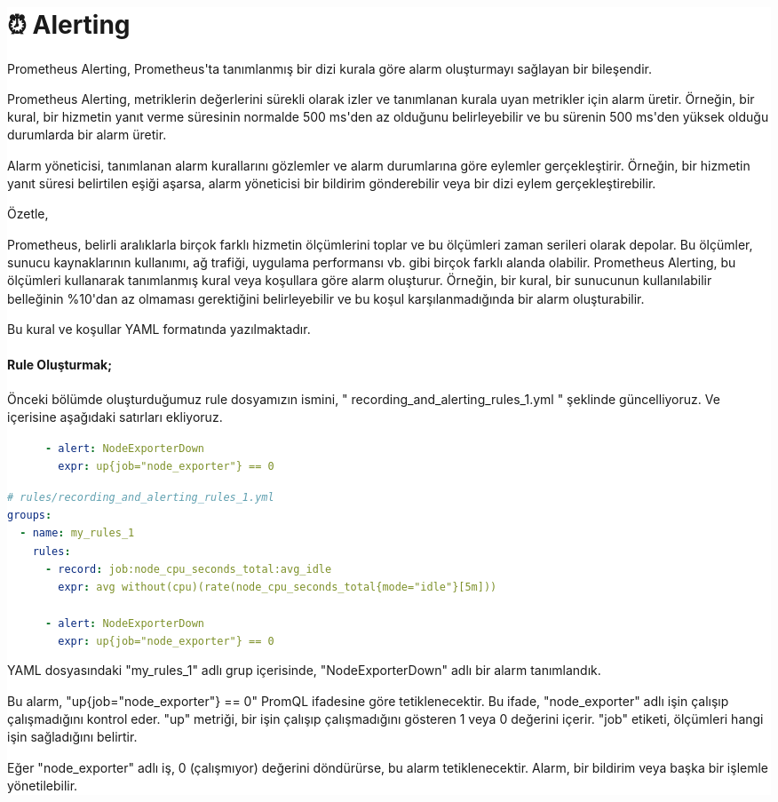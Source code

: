 # ⏰ Alerting

Prometheus Alerting, Prometheus'ta tanımlanmış bir dizi kurala göre alarm oluşturmayı sağlayan bir bileşendir.

Prometheus Alerting, metriklerin değerlerini sürekli olarak izler ve tanımlanan kurala uyan metrikler için alarm üretir. Örneğin, bir kural, bir hizmetin yanıt verme süresinin normalde 500 ms'den az olduğunu belirleyebilir ve bu sürenin 500 ms'den yüksek olduğu durumlarda bir alarm üretir.

Alarm yöneticisi, tanımlanan alarm kurallarını gözlemler ve alarm durumlarına göre eylemler gerçekleştirir. Örneğin, bir hizmetin yanıt süresi belirtilen eşiği aşarsa, alarm yöneticisi bir bildirim gönderebilir veya bir dizi eylem gerçekleştirebilir.

Özetle,

Prometheus, belirli aralıklarla birçok farklı hizmetin ölçümlerini toplar ve bu ölçümleri zaman serileri olarak depolar. Bu ölçümler, sunucu kaynaklarının kullanımı, ağ trafiği, uygulama performansı vb. gibi birçok farklı alanda olabilir. Prometheus Alerting, bu ölçümleri kullanarak tanımlanmış kural veya koşullara göre alarm oluşturur. Örneğin, bir kural, bir sunucunun kullanılabilir belleğinin %10'dan az olmaması gerektiğini belirleyebilir ve bu koşul karşılanmadığında bir alarm oluşturabilir.

Bu kural ve koşullar YAML formatında yazılmaktadır.

#### Rule Oluşturmak;

Önceki bölümde oluşturduğumuz rule dosyamızın ismini, " recording\_and\_alerting\_rules\_1.yml " şeklinde güncelliyoruz. Ve içerisine aşağıdaki satırları ekliyoruz.



```yaml
      - alert: NodeExporterDown
        expr: up{job="node_exporter"} == 0
```

```yaml
# rules/recording_and_alerting_rules_1.yml
groups:
  - name: my_rules_1
    rules:
      - record: job:node_cpu_seconds_total:avg_idle
        expr: avg without(cpu)(rate(node_cpu_seconds_total{mode="idle"}[5m]))

      - alert: NodeExporterDown
        expr: up{job="node_exporter"} == 0

```

YAML dosyasındaki "my\_rules\_1" adlı grup içerisinde, "NodeExporterDown" adlı bir alarm tanımlandık.

Bu alarm, "up{job="node\_exporter"} == 0" PromQL ifadesine göre tetiklenecektir. Bu ifade, "node\_exporter" adlı işin çalışıp çalışmadığını kontrol eder. "up" metriği, bir işin çalışıp çalışmadığını gösteren 1 veya 0 değerini içerir. "job" etiketi, ölçümleri hangi işin sağladığını belirtir.

Eğer "node\_exporter" adlı iş, 0 (çalışmıyor) değerini döndürürse, bu alarm tetiklenecektir. Alarm, bir bildirim veya başka bir işlemle yönetilebilir.
